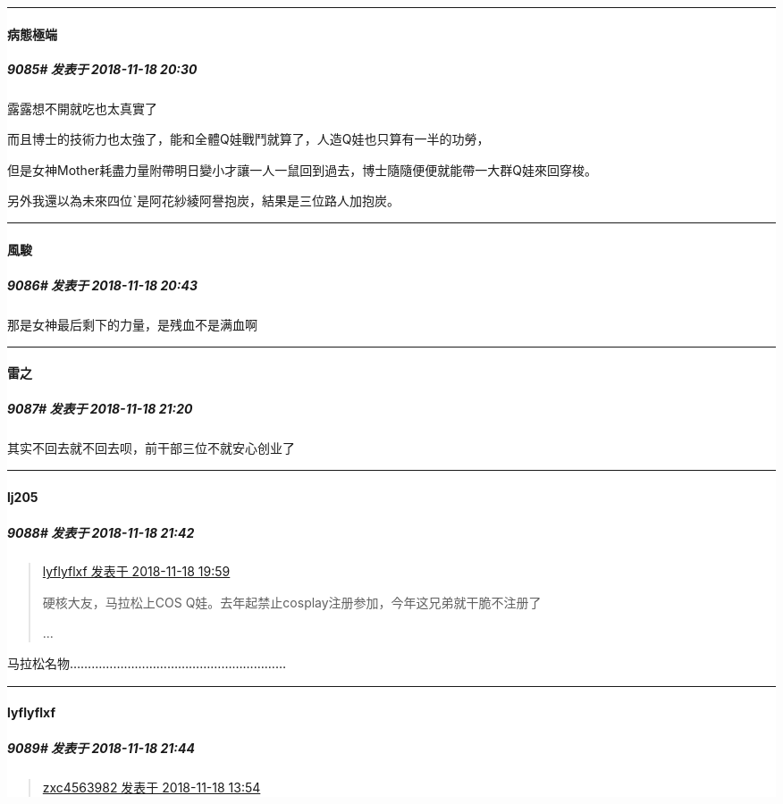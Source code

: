 
-----

####  病態極端  
##### 9085#       发表于 2018-11-18 20:30


露露想不開就吃也太真實了


而且博士的技術力也太強了，能和全體Q娃戰鬥就算了，人造Q娃也只算有一半的功勞，

但是女神Mother耗盡力量附帶明日變小才讓一人一鼠回到過去，博士隨隨便便就能帶一大群Q娃來回穿梭。


另外我還以為未來四位ˋ是阿花紗綾阿譽抱炭，結果是三位路人加抱炭。


-----

####  風駿  
##### 9086#       发表于 2018-11-18 20:43


那是女神最后剩下的力量，是残血不是满血啊


-----

####  雷之  
##### 9087#       发表于 2018-11-18 21:20


其实不回去就不回去呗，前干部三位不就安心创业了


-----

####  lj205  
##### 9088#       发表于 2018-11-18 21:42


<blockquote><a href="httphttps://bbs.saraba1st.com/2b/forum.php?mod=redirect&amp;goto=findpost&amp;pid=41638052&amp;ptid=1553961" target="_blank">lyflyflxf 发表于 2018-11-18 19:59</a>

硬核大友，马拉松上COS Q娃。去年起禁止cosplay注册参加，今年这兄弟就干脆不注册了


 ...</blockquote>
马拉松名物……………………………………………………


-----

####  lyflyflxf  
##### 9089#       发表于 2018-11-18 21:44


<blockquote><a href="httphttps://bbs.saraba1st.com/2b/forum.php?mod=redirect&amp;goto=findpost&amp;pid=41634524&amp;ptid=1553961" target="_blank">zxc4563982 发表于 2018-11-18 13:54</a>
